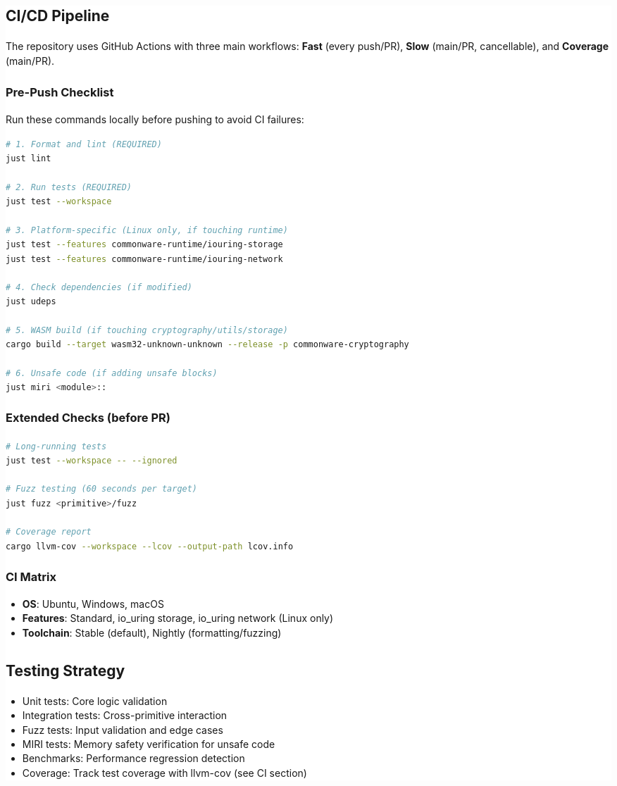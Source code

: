 ## CI/CD Pipeline

The repository uses GitHub Actions with three main workflows: **Fast** (every push/PR), **Slow** (main/PR, cancellable), and **Coverage** (main/PR).

### Pre-Push Checklist

Run these commands locally before pushing to avoid CI failures:

```bash
# 1. Format and lint (REQUIRED)
just lint

# 2. Run tests (REQUIRED)
just test --workspace

# 3. Platform-specific (Linux only, if touching runtime)
just test --features commonware-runtime/iouring-storage
just test --features commonware-runtime/iouring-network

# 4. Check dependencies (if modified)
just udeps

# 5. WASM build (if touching cryptography/utils/storage)
cargo build --target wasm32-unknown-unknown --release -p commonware-cryptography

# 6. Unsafe code (if adding unsafe blocks)
just miri <module>::
```

### Extended Checks (before PR)

```bash
# Long-running tests
just test --workspace -- --ignored

# Fuzz testing (60 seconds per target)
just fuzz <primitive>/fuzz

# Coverage report
cargo llvm-cov --workspace --lcov --output-path lcov.info
```

### CI Matrix
- **OS**: Ubuntu, Windows, macOS
- **Features**: Standard, io_uring storage, io_uring network (Linux only)
- **Toolchain**: Stable (default), Nightly (formatting/fuzzing)

## Testing Strategy
- Unit tests: Core logic validation
- Integration tests: Cross-primitive interaction
- Fuzz tests: Input validation and edge cases
- MIRI tests: Memory safety verification for unsafe code
- Benchmarks: Performance regression detection
- Coverage: Track test coverage with llvm-cov (see CI section)
